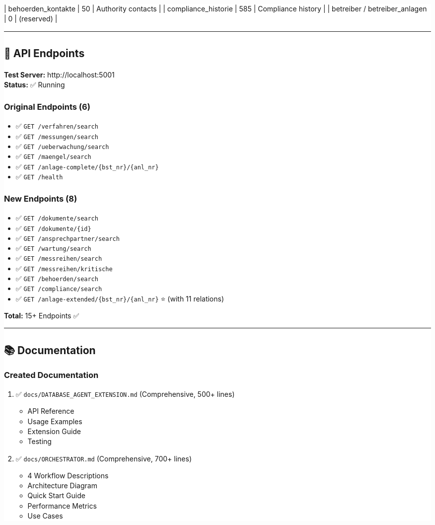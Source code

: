 | behoerden_kontakte | 50 | Authority contacts |
| compliance_historie | 585 | Compliance history |
| betreiber / betreiber_anlagen | 0 | (reserved) |

---

## 🔧 API Endpoints

**Test Server:** http://localhost:5001  
**Status:** ✅ Running

### Original Endpoints (6)
- ✅ `GET /verfahren/search`
- ✅ `GET /messungen/search`
- ✅ `GET /ueberwachung/search`
- ✅ `GET /maengel/search`
- ✅ `GET /anlage-complete/{bst_nr}/{anl_nr}`
- ✅ `GET /health`

### New Endpoints (8)
- ✅ `GET /dokumente/search`
- ✅ `GET /dokumente/{id}`
- ✅ `GET /ansprechpartner/search`
- ✅ `GET /wartung/search`
- ✅ `GET /messreihen/search`
- ✅ `GET /messreihen/kritische`
- ✅ `GET /behoerden/search`
- ✅ `GET /compliance/search`
- ✅ `GET /anlage-extended/{bst_nr}/{anl_nr}` ⭐ (with 11 relations)

**Total:** 15+ Endpoints ✅

---

## 📚 Documentation

### Created Documentation
1. ✅ `docs/DATABASE_AGENT_EXTENSION.md` (Comprehensive, 500+ lines)
   - API Reference
   - Usage Examples
   - Extension Guide
   - Testing

2. ✅ `docs/ORCHESTRATOR.md` (Comprehensive, 700+ lines)
   - 4 Workflow Descriptions
   - Architecture Diagram
   - Quick Start Guide
   - Performance Metrics
   - Use Cases
